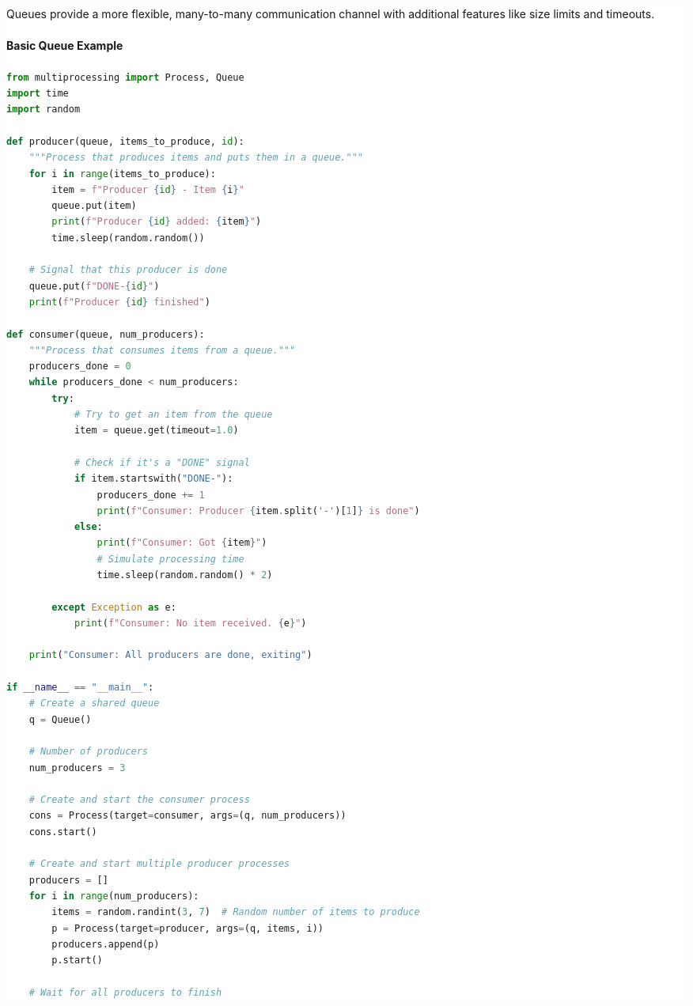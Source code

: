 Queues provide a more flexible, many-to-many communication channel with additional features like size limits and timeouts.

#### Basic Queue Example

```python
from multiprocessing import Process, Queue
import time
import random

def producer(queue, items_to_produce, id):
    """Process that produces items and puts them in a queue."""
    for i in range(items_to_produce):
        item = f"Producer {id} - Item {i}"
        queue.put(item)
        print(f"Producer {id} added: {item}")
        time.sleep(random.random())
  
    # Signal that this producer is done
    queue.put(f"DONE-{id}")
    print(f"Producer {id} finished")

def consumer(queue, num_producers):
    """Process that consumes items from a queue."""
    producers_done = 0
    while producers_done < num_producers:
        try:
            # Try to get an item from the queue
            item = queue.get(timeout=1.0)
          
            # Check if it's a "DONE" signal
            if item.startswith("DONE-"):
                producers_done += 1
                print(f"Consumer: Producer {item.split('-')[1]} is done")
            else:
                print(f"Consumer: Got {item}")
                # Simulate processing time
                time.sleep(random.random() * 2)
              
        except Exception as e:
            print(f"Consumer: No item received. {e}")
  
    print("Consumer: All producers are done, exiting")

if __name__ == "__main__":
    # Create a shared queue
    q = Queue()
  
    # Number of producers
    num_producers = 3
  
    # Create and start the consumer process
    cons = Process(target=consumer, args=(q, num_producers))
    cons.start()
  
    # Create and start multiple producer processes
    producers = []
    for i in range(num_producers):
        items = random.randint(3, 7)  # Random number of items to produce
        p = Process(target=producer, args=(q, items, i))
        producers.append(p)
        p.start()
  
    # Wait for all producers to finish
```
